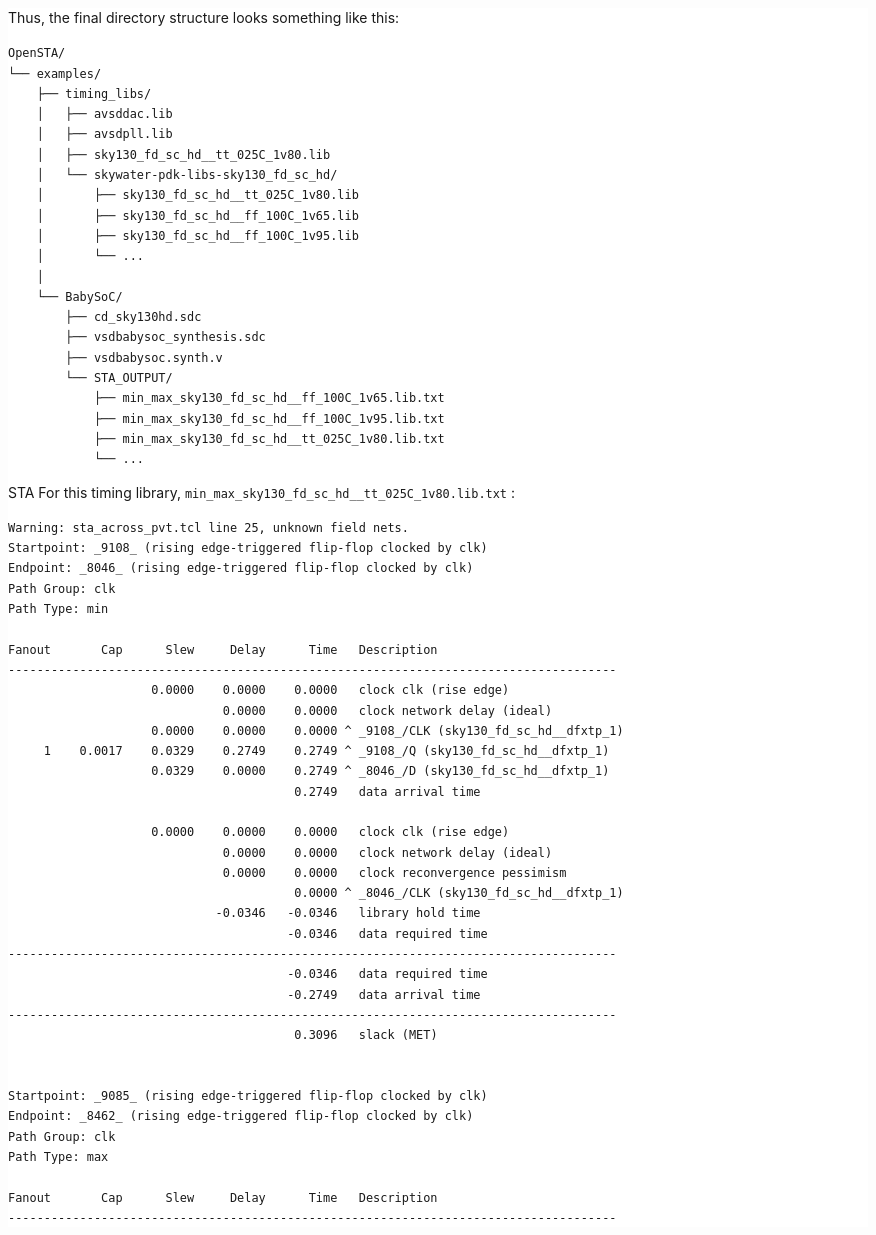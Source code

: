 

Thus, the final directory structure looks something like this:

```
OpenSTA/
└── examples/
    ├── timing_libs/
    │   ├── avsddac.lib  
    │   ├── avsdpll.lib  
    │   ├── sky130_fd_sc_hd__tt_025C_1v80.lib
    │   └── skywater-pdk-libs-sky130_fd_sc_hd/
    │       ├── sky130_fd_sc_hd__tt_025C_1v80.lib
    │       ├── sky130_fd_sc_hd__ff_100C_1v65.lib
    │       ├── sky130_fd_sc_hd__ff_100C_1v95.lib
    │       └── ...
    │
    └── BabySoC/
        ├── cd_sky130hd.sdc
        ├── vsdbabysoc_synthesis.sdc 
        ├── vsdbabysoc.synth.v
        └── STA_OUTPUT/
            ├── min_max_sky130_fd_sc_hd__ff_100C_1v65.lib.txt
            ├── min_max_sky130_fd_sc_hd__ff_100C_1v95.lib.txt
            ├── min_max_sky130_fd_sc_hd__tt_025C_1v80.lib.txt
            └── ...
```


STA For this timing library, `min_max_sky130_fd_sc_hd__tt_025C_1v80.lib.txt` :

```
Warning: sta_across_pvt.tcl line 25, unknown field nets.
Startpoint: _9108_ (rising edge-triggered flip-flop clocked by clk)
Endpoint: _8046_ (rising edge-triggered flip-flop clocked by clk)
Path Group: clk
Path Type: min

Fanout       Cap      Slew     Delay      Time   Description
-------------------------------------------------------------------------------------
                    0.0000    0.0000    0.0000   clock clk (rise edge)
                              0.0000    0.0000   clock network delay (ideal)
                    0.0000    0.0000    0.0000 ^ _9108_/CLK (sky130_fd_sc_hd__dfxtp_1)
     1    0.0017    0.0329    0.2749    0.2749 ^ _9108_/Q (sky130_fd_sc_hd__dfxtp_1)
                    0.0329    0.0000    0.2749 ^ _8046_/D (sky130_fd_sc_hd__dfxtp_1)
                                        0.2749   data arrival time

                    0.0000    0.0000    0.0000   clock clk (rise edge)
                              0.0000    0.0000   clock network delay (ideal)
                              0.0000    0.0000   clock reconvergence pessimism
                                        0.0000 ^ _8046_/CLK (sky130_fd_sc_hd__dfxtp_1)
                             -0.0346   -0.0346   library hold time
                                       -0.0346   data required time
-------------------------------------------------------------------------------------
                                       -0.0346   data required time
                                       -0.2749   data arrival time
-------------------------------------------------------------------------------------
                                        0.3096   slack (MET)


Startpoint: _9085_ (rising edge-triggered flip-flop clocked by clk)
Endpoint: _8462_ (rising edge-triggered flip-flop clocked by clk)
Path Group: clk
Path Type: max

Fanout       Cap      Slew     Delay      Time   Description
-------------------------------------------------------------------------------------
```